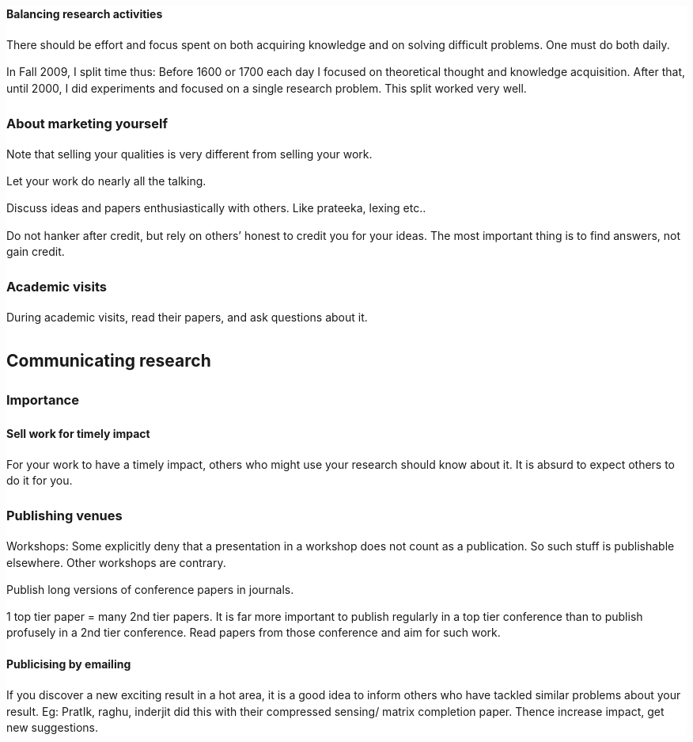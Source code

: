 #### Balancing research activities

There should be effort and focus spent on both acquiring knowledge and
on solving difficult problems. One must do both daily.

In Fall 2009, I split time thus: Before 1600 or 1700 each day I focused
on theoretical thought and knowledge acquisition. After that, until
2000, I did experiments and focused on a single research problem. This
split worked very well.

### About marketing yourself

Note that selling your qualities is very different from selling your
work.

Let your work do nearly all the talking.

Discuss ideas and papers enthusiastically with others. Like prateeka,
lexing etc..

Do not hanker after credit, but rely on others’ honest to credit you for
your ideas. The most important thing is to find answers, not gain
credit.

### Academic visits

During academic visits, read their papers, and ask questions about it.

## Communicating research

### Importance

#### Sell work for timely impact

For your work to have a timely impact, others who might use your
research should know about it. It is absurd to expect others to do it
for you.

### Publishing venues

Workshops: Some explicitly deny that a presentation in a workshop does
not count as a publication. So such stuff is publishable elsewhere.
Other workshops are contrary.

Publish long versions of conference papers in journals.

1 top tier paper = many 2nd tier papers. It is far more important to
publish regularly in a top tier conference than to publish profusely in
a 2nd tier conference. Read papers from those conference and aim for
such work.

#### Publicising by emailing

If you discover a new exciting result in a hot area, it is a good idea
to inform others who have tackled similar problems about your result.
Eg: PratIk, raghu, inderjit did this with their compressed sensing/
matrix completion paper. Thence increase impact, get new suggestions.
